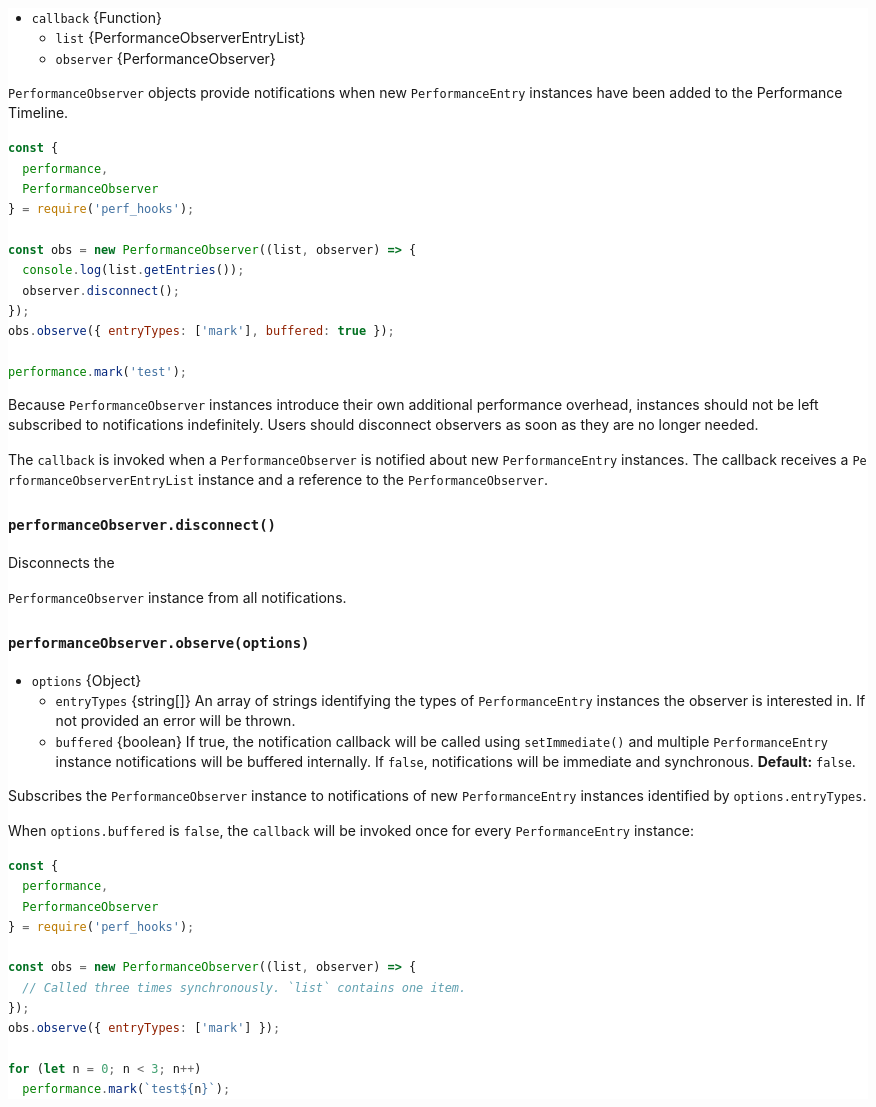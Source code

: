 * `callback` {Function}
  * `list` {PerformanceObserverEntryList}
  * `observer` {PerformanceObserver}

`PerformanceObserver` objects provide notifications when new `PerformanceEntry` instances have been added to the Performance Timeline.

```js
const {
  performance,
  PerformanceObserver
} = require('perf_hooks');

const obs = new PerformanceObserver((list, observer) => {
  console.log(list.getEntries());
  observer.disconnect();
});
obs.observe({ entryTypes: ['mark'], buffered: true });

performance.mark('test');
```

Because `PerformanceObserver` instances introduce their own additional performance overhead, instances should not be left subscribed to notifications indefinitely. Users should disconnect observers as soon as they are no longer needed.

The `callback` is invoked when a `PerformanceObserver` is notified about new `PerformanceEntry` instances. The callback receives a `PerformanceObserverEntryList` instance and a reference to the `PerformanceObserver`.

### `performanceObserver.disconnect()`

Disconnects the 

`PerformanceObserver` instance from all notifications.

### `performanceObserver.observe(options)`


* `options` {Object}
  * `entryTypes` {string[]} An array of strings identifying the types of `PerformanceEntry` instances the observer is interested in. If not provided an error will be thrown.
  * `buffered` {boolean} If true, the notification callback will be called using `setImmediate()` and multiple `PerformanceEntry` instance notifications will be buffered internally. If `false`, notifications will be immediate and synchronous. **Default:** `false`.

Subscribes the `PerformanceObserver` instance to notifications of new `PerformanceEntry` instances identified by `options.entryTypes`.

When `options.buffered` is `false`, the `callback` will be invoked once for every `PerformanceEntry` instance:

```js
const {
  performance,
  PerformanceObserver
} = require('perf_hooks');

const obs = new PerformanceObserver((list, observer) => {
  // Called three times synchronously. `list` contains one item.
});
obs.observe({ entryTypes: ['mark'] });

for (let n = 0; n < 3; n++)
  performance.mark(`test${n}`);
```
